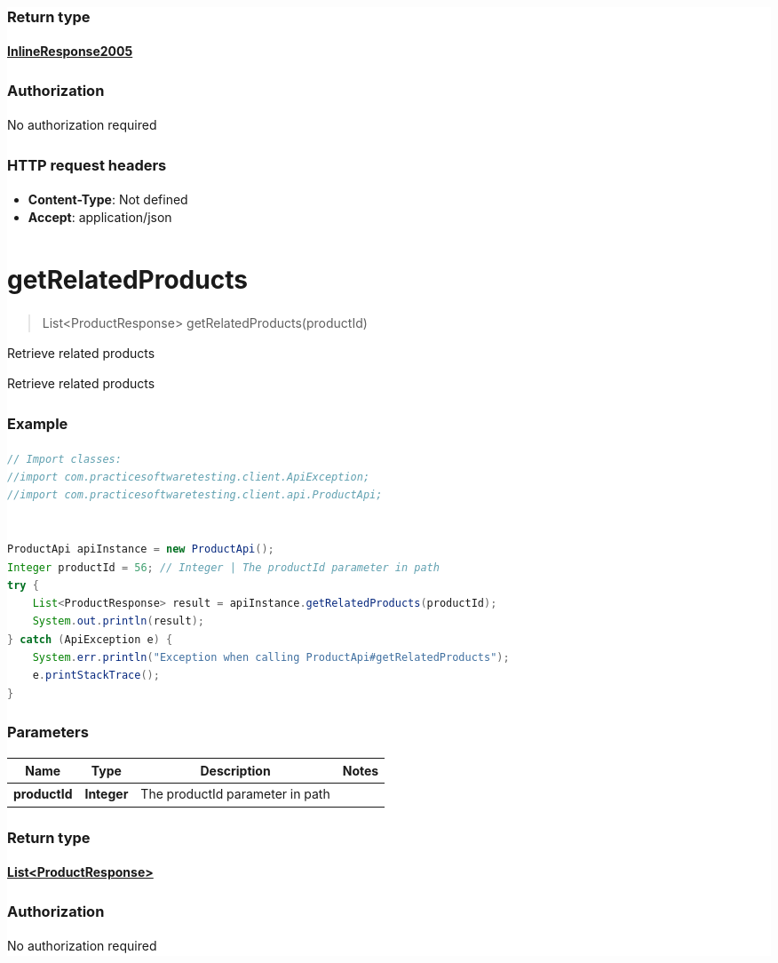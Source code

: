 ### Return type

[**InlineResponse2005**](InlineResponse2005.md)

### Authorization

No authorization required

### HTTP request headers

 - **Content-Type**: Not defined
 - **Accept**: application/json

<a name="getRelatedProducts"></a>
# **getRelatedProducts**
> List&lt;ProductResponse&gt; getRelatedProducts(productId)

Retrieve related products

Retrieve related products

### Example
```java
// Import classes:
//import com.practicesoftwaretesting.client.ApiException;
//import com.practicesoftwaretesting.client.api.ProductApi;


ProductApi apiInstance = new ProductApi();
Integer productId = 56; // Integer | The productId parameter in path
try {
    List<ProductResponse> result = apiInstance.getRelatedProducts(productId);
    System.out.println(result);
} catch (ApiException e) {
    System.err.println("Exception when calling ProductApi#getRelatedProducts");
    e.printStackTrace();
}
```

### Parameters

Name | Type | Description  | Notes
------------- | ------------- | ------------- | -------------
 **productId** | **Integer**| The productId parameter in path |

### Return type

[**List&lt;ProductResponse&gt;**](ProductResponse.md)

### Authorization

No authorization required
